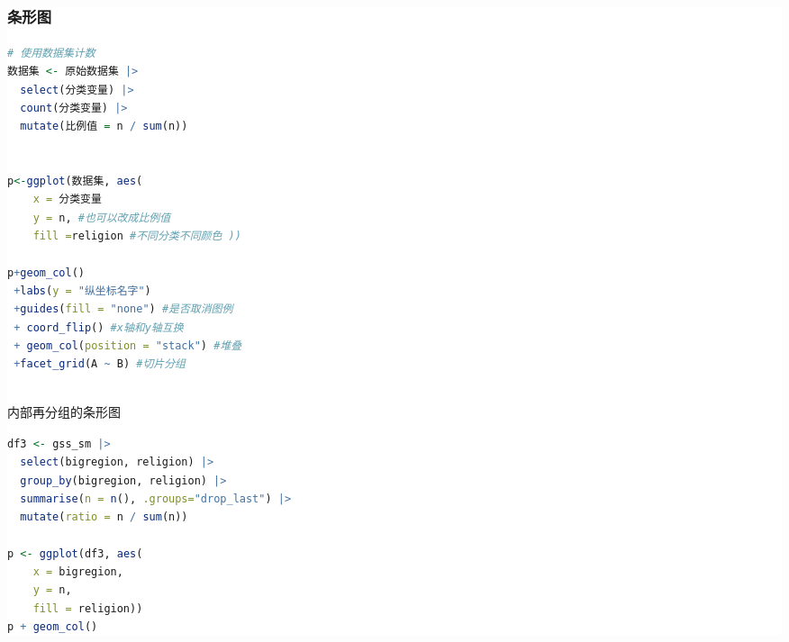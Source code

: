 
### 条形图

```R
# 使用数据集计数
数据集 <- 原始数据集 |>
  select(分类变量) |>
  count(分类变量) |>
  mutate(比例值 = n / sum(n))


p<-ggplot(数据集, aes(
    x = 分类变量
	y = n, #也可以改成比例值
    fill =religion #不同分类不同颜色 ))
    
p+geom_col()
 +labs(y = "纵坐标名字")
 +guides(fill = "none") #是否取消图例
 + coord_flip() #x轴和y轴互换
 + geom_col(position = "stack") #堆叠
 +facet_grid(A ~ B) #切片分组
   

```

内部再分组的条形图

```R
df3 <- gss_sm |>
  select(bigregion, religion) |>
  group_by(bigregion, religion) |>
  summarise(n = n(), .groups="drop_last") |>
  mutate(ratio = n / sum(n)) 

p <- ggplot(df3, aes(
    x = bigregion, 
    y = n,
    fill = religion)) 
p + geom_col()
```
